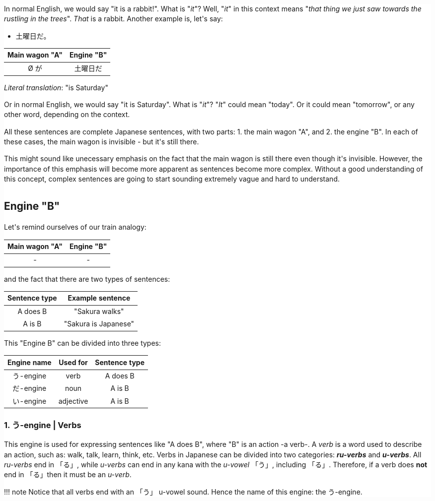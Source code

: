 In normal English, we would say "it is a rabbit!". What is "*it*"? Well, "*it*" in this context means "*that thing we just saw towards the rustling in the trees*". *That* is a rabbit. Another example is, let's say:

- 土曜日だ。

Main wagon "A" | Engine "B"
:---: | :---:
Ø が | 土曜日だ

*Literal translation*: "is Saturday"

Or in normal English, we would say "it is Saturday". What is "*it*"? "*It*" could mean "today". Or it could mean "tomorrow", or any other word, depending on the context.

All these sentences are complete Japanese sentences, with two parts: 1. the main wagon "A", and 2. the engine "B". In each of these cases, the main wagon is invisible - but it's still there.

This might sound like unecessary emphasis on the fact that the main wagon is still there even though it's invisible. However, the importance of this emphasis will become more apparent as sentences become more complex. Without a good understanding of this concept, complex sentences are going to start sounding extremely vague and hard to understand.

## Engine "B"

Let's remind ourselves of our train analogy:

Main wagon "A" | Engine "B"
:---: | :---:
- | -

and the fact that there are two types of sentences:

Sentence type | Example sentence
:---: | :---:
A does B | "Sakura walks"
A is B | "Sakura is Japanese"

This "Engine B" can be divided into three types:

Engine name | Used for | Sentence type
:---: | :---: | :---:
う-engine | verb | A does B
だ-engine | noun | A is B
い-engine | adjective | A is B

### 1. う-engine | Verbs

This engine is used for expressing sentences like "A does B", where "B" is an action -a verb-. A *verb* is a word used to describe an action, such as: walk, talk, learn, think, etc. Verbs in Japanese can be divided into two categories: __*ru-verbs*__ and __*u-verbs*__. All *ru-verbs* end in 「る」, while *u-verbs* can end in any kana with the *u-vowel* 「う」, including 「る」. Therefore, if a verb does **not** end in 「る」then it must be an *u-verb*.

!!! note
    Notice that all verbs end with an 「う」 u-vowel sound. Hence the name of this engine: the う-engine.

